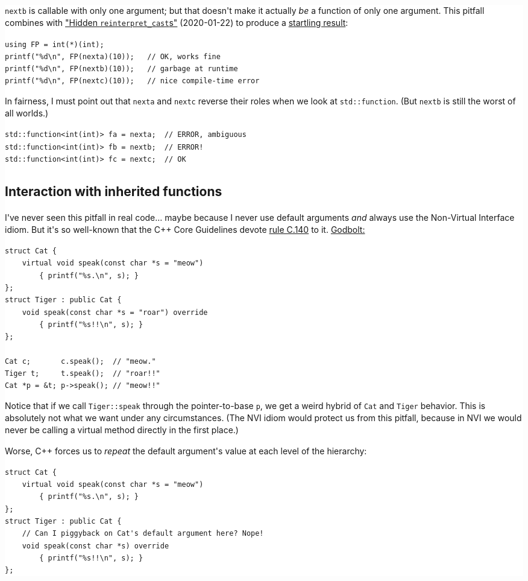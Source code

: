 `nextb` is callable with only one argument; but that doesn't make it actually _be_ a function
of only one argument. This pitfall combines with
["Hidden `reinterpret_cast`s"](/blog/2020/01/22/expression-list-in-functional-cast/) (2020-01-22)
to produce a [startling result](https://godbolt.org/z/9o2Vkp):

    using FP = int(*)(int);
    printf("%d\n", FP(nexta)(10));   // OK, works fine
    printf("%d\n", FP(nextb)(10));   // garbage at runtime
    printf("%d\n", FP(nextc)(10));   // nice compile-time error

In fairness, I must point out that `nexta` and `nextc` reverse their roles
when we look at `std::function`. (But `nextb` is still the worst of all worlds.)

    std::function<int(int)> fa = nexta;  // ERROR, ambiguous
    std::function<int(int)> fb = nextb;  // ERROR!
    std::function<int(int)> fc = nextc;  // OK


## Interaction with inherited functions

I've never seen this pitfall in real code... maybe because I never use
default arguments _and_ always use the Non-Virtual Interface idiom.
But it's so well-known that the C++ Core Guidelines devote
[rule C.140](https://isocpp.github.io/CppCoreGuidelines/CppCoreGuidelines#Rh-virtual-default-arg) to it.
[Godbolt:](https://godbolt.org/z/sb8mYE)

    struct Cat {
        virtual void speak(const char *s = "meow")
            { printf("%s.\n", s); }
    };
    struct Tiger : public Cat {
        void speak(const char *s = "roar") override
            { printf("%s!!\n", s); }
    };

    Cat c;       c.speak();  // "meow."
    Tiger t;     t.speak();  // "roar!!"
    Cat *p = &t; p->speak(); // "meow!!"

Notice that if we call `Tiger::speak` through the pointer-to-base `p`,
we get a weird hybrid of `Cat` and `Tiger` behavior. This is absolutely not what we want
under any circumstances. (The NVI idiom would protect us from this pitfall, because in NVI
we would never be calling a virtual method directly in the first place.)

Worse, C++ forces us to _repeat_ the default argument's value at each level of the hierarchy:

    struct Cat {
        virtual void speak(const char *s = "meow")
            { printf("%s.\n", s); }
    };
    struct Tiger : public Cat {
        // Can I piggyback on Cat's default argument here? Nope!
        void speak(const char *s) override
            { printf("%s!!\n", s); }
    };
